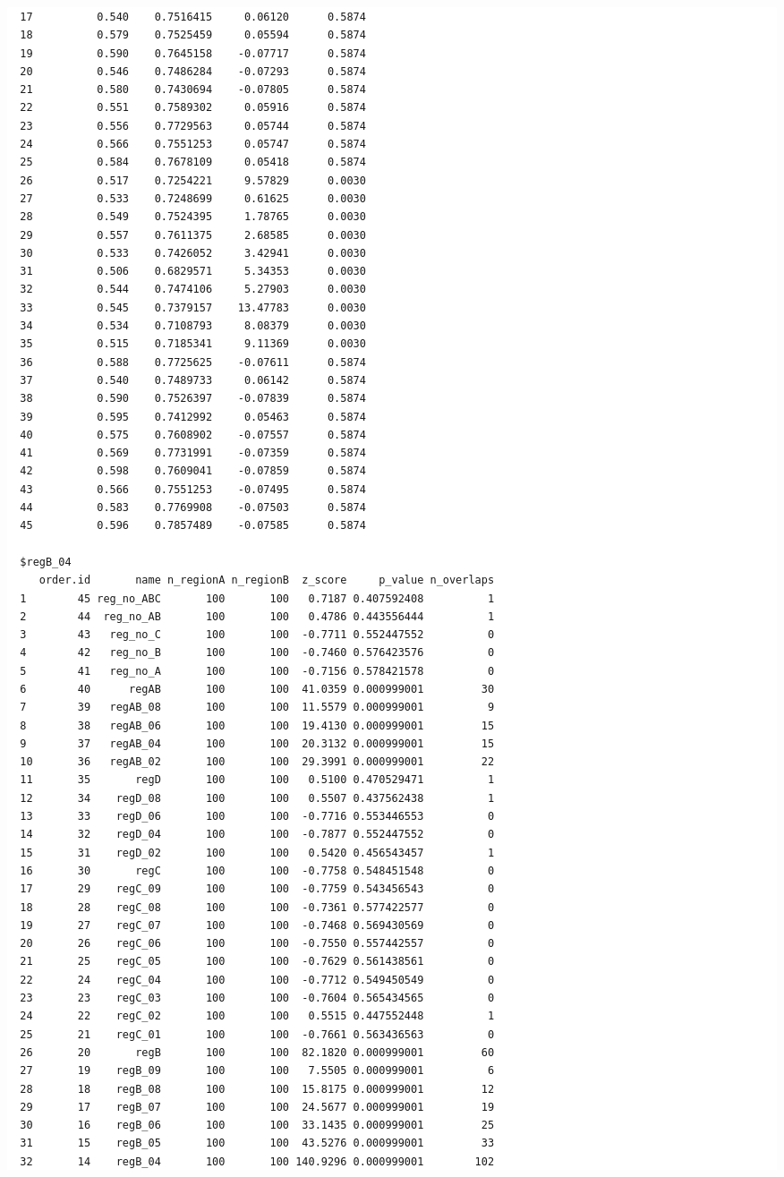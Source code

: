       17          0.540    0.7516415     0.06120      0.5874
      18          0.579    0.7525459     0.05594      0.5874
      19          0.590    0.7645158    -0.07717      0.5874
      20          0.546    0.7486284    -0.07293      0.5874
      21          0.580    0.7430694    -0.07805      0.5874
      22          0.551    0.7589302     0.05916      0.5874
      23          0.556    0.7729563     0.05744      0.5874
      24          0.566    0.7551253     0.05747      0.5874
      25          0.584    0.7678109     0.05418      0.5874
      26          0.517    0.7254221     9.57829      0.0030
      27          0.533    0.7248699     0.61625      0.0030
      28          0.549    0.7524395     1.78765      0.0030
      29          0.557    0.7611375     2.68585      0.0030
      30          0.533    0.7426052     3.42941      0.0030
      31          0.506    0.6829571     5.34353      0.0030
      32          0.544    0.7474106     5.27903      0.0030
      33          0.545    0.7379157    13.47783      0.0030
      34          0.534    0.7108793     8.08379      0.0030
      35          0.515    0.7185341     9.11369      0.0030
      36          0.588    0.7725625    -0.07611      0.5874
      37          0.540    0.7489733     0.06142      0.5874
      38          0.590    0.7526397    -0.07839      0.5874
      39          0.595    0.7412992     0.05463      0.5874
      40          0.575    0.7608902    -0.07557      0.5874
      41          0.569    0.7731991    -0.07359      0.5874
      42          0.598    0.7609041    -0.07859      0.5874
      43          0.566    0.7551253    -0.07495      0.5874
      44          0.583    0.7769908    -0.07503      0.5874
      45          0.596    0.7857489    -0.07585      0.5874
      
      $regB_04
         order.id       name n_regionA n_regionB  z_score     p_value n_overlaps
      1        45 reg_no_ABC       100       100   0.7187 0.407592408          1
      2        44  reg_no_AB       100       100   0.4786 0.443556444          1
      3        43   reg_no_C       100       100  -0.7711 0.552447552          0
      4        42   reg_no_B       100       100  -0.7460 0.576423576          0
      5        41   reg_no_A       100       100  -0.7156 0.578421578          0
      6        40      regAB       100       100  41.0359 0.000999001         30
      7        39   regAB_08       100       100  11.5579 0.000999001          9
      8        38   regAB_06       100       100  19.4130 0.000999001         15
      9        37   regAB_04       100       100  20.3132 0.000999001         15
      10       36   regAB_02       100       100  29.3991 0.000999001         22
      11       35       regD       100       100   0.5100 0.470529471          1
      12       34    regD_08       100       100   0.5507 0.437562438          1
      13       33    regD_06       100       100  -0.7716 0.553446553          0
      14       32    regD_04       100       100  -0.7877 0.552447552          0
      15       31    regD_02       100       100   0.5420 0.456543457          1
      16       30       regC       100       100  -0.7758 0.548451548          0
      17       29    regC_09       100       100  -0.7759 0.543456543          0
      18       28    regC_08       100       100  -0.7361 0.577422577          0
      19       27    regC_07       100       100  -0.7468 0.569430569          0
      20       26    regC_06       100       100  -0.7550 0.557442557          0
      21       25    regC_05       100       100  -0.7629 0.561438561          0
      22       24    regC_04       100       100  -0.7712 0.549450549          0
      23       23    regC_03       100       100  -0.7604 0.565434565          0
      24       22    regC_02       100       100   0.5515 0.447552448          1
      25       21    regC_01       100       100  -0.7661 0.563436563          0
      26       20       regB       100       100  82.1820 0.000999001         60
      27       19    regB_09       100       100   7.5505 0.000999001          6
      28       18    regB_08       100       100  15.8175 0.000999001         12
      29       17    regB_07       100       100  24.5677 0.000999001         19
      30       16    regB_06       100       100  33.1435 0.000999001         25
      31       15    regB_05       100       100  43.5276 0.000999001         33
      32       14    regB_04       100       100 140.9296 0.000999001        102
